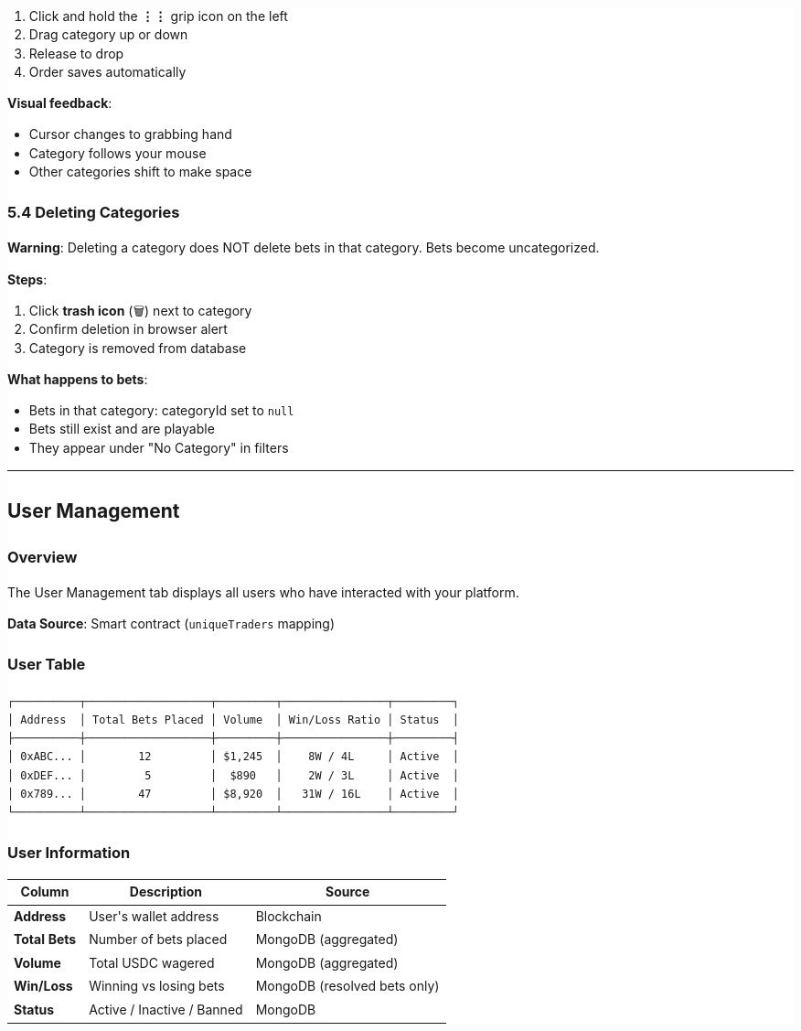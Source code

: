 1. Click and hold the **⋮⋮** grip icon on the left
2. Drag category up or down
3. Release to drop
4. Order saves automatically

**Visual feedback**:
- Cursor changes to grabbing hand
- Category follows your mouse
- Other categories shift to make space

### 5.4 Deleting Categories

**Warning**: Deleting a category does NOT delete bets in that category. Bets become uncategorized.

**Steps**:

1. Click **trash icon** (🗑️) next to category
2. Confirm deletion in browser alert
3. Category is removed from database

**What happens to bets**:
- Bets in that category: categoryId set to `null`
- Bets still exist and are playable
- They appear under "No Category" in filters

---

## User Management

### Overview

The User Management tab displays all users who have interacted with your platform.

**Data Source**: Smart contract (`uniqueTraders` mapping)

### User Table

```
┌──────────┬───────────────────┬─────────┬────────────────┬─────────┐
│ Address  │ Total Bets Placed │ Volume  │ Win/Loss Ratio │ Status  │
├──────────┼───────────────────┼─────────┼────────────────┼─────────┤
│ 0xABC... │        12         │ $1,245  │    8W / 4L     │ Active  │
│ 0xDEF... │         5         │  $890   │    2W / 3L     │ Active  │
│ 0x789... │        47         │ $8,920  │   31W / 16L    │ Active  │
└──────────┴───────────────────┴─────────┴────────────────┴─────────┘
```

### User Information

| Column | Description | Source |
|--------|-------------|--------|
| **Address** | User's wallet address | Blockchain |
| **Total Bets** | Number of bets placed | MongoDB (aggregated) |
| **Volume** | Total USDC wagered | MongoDB (aggregated) |
| **Win/Loss** | Winning vs losing bets | MongoDB (resolved bets only) |
| **Status** | Active / Inactive / Banned | MongoDB |
